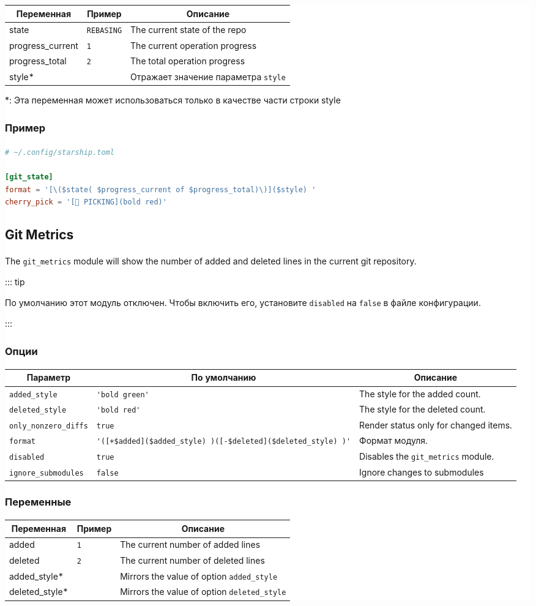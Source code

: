 | Переменная       | Пример     | Описание                            |
| ---------------- | ---------- | ----------------------------------- |
| state            | `REBASING` | The current state of the repo       |
| progress_current | `1`        | The current operation progress      |
| progress_total   | `2`        | The total operation progress        |
| style\*        |            | Отражает значение параметра `style` |

*: Эта переменная может использоваться только в качестве части строки style

### Пример

```toml
# ~/.config/starship.toml

[git_state]
format = '[\($state( $progress_current of $progress_total)\)]($style) '
cherry_pick = '[🍒 PICKING](bold red)'
```

## Git Metrics

The `git_metrics` module will show the number of added and deleted lines in the current git repository.

::: tip

По умолчанию этот модуль отключен. Чтобы включить его, установите `disabled` на `false` в файле конфигурации.

:::

### Опции

| Параметр             | По умолчанию                                                 | Описание                              |
| -------------------- | ------------------------------------------------------------ | ------------------------------------- |
| `added_style`        | `'bold green'`                                               | The style for the added count.        |
| `deleted_style`      | `'bold red'`                                                 | The style for the deleted count.      |
| `only_nonzero_diffs` | `true`                                                       | Render status only for changed items. |
| `format`             | `'([+$added]($added_style) )([-$deleted]($deleted_style) )'` | Формат модуля.                        |
| `disabled`           | `true`                                                       | Disables the `git_metrics` module.    |
| `ignore_submodules`  | `false`                                                      | Ignore changes to submodules          |

### Переменные

| Переменная        | Пример | Описание                                    |
| ----------------- | ------ | ------------------------------------------- |
| added             | `1`    | The current number of added lines           |
| deleted           | `2`    | The current number of deleted lines         |
| added_style\*   |        | Mirrors the value of option `added_style`   |
| deleted_style\* |        | Mirrors the value of option `deleted_style` |

